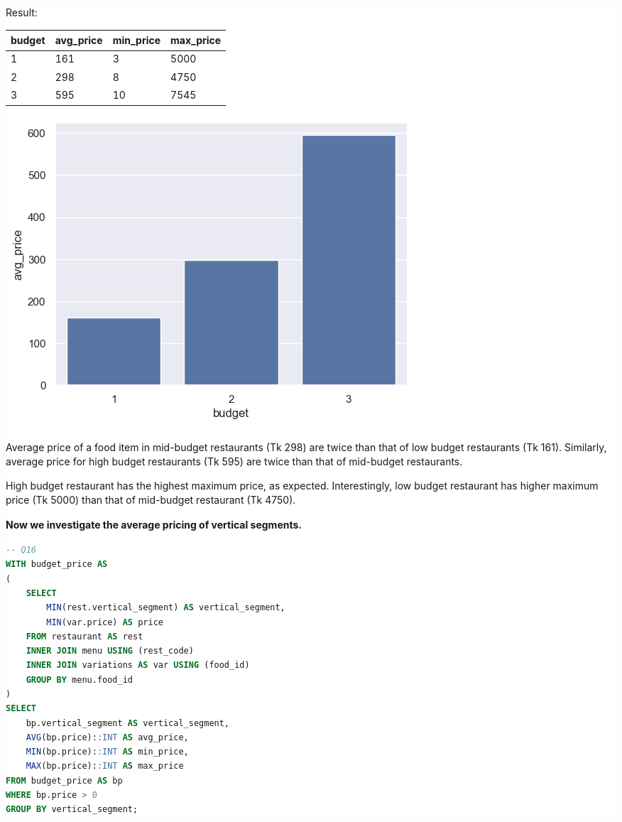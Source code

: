 Result:

| budget | avg_price | min_price | max_price |
| ------ | --------- | --------- | --------- |
| 1      | 161       | 3         | 5000      |
| 2      | 298       | 8         | 4750      |
| 3      | 595       | 10        | 7545      |

![Q15](./images/q15.png)

Average price of a food item in mid-budget restaurants (Tk 298) are twice than that of low budget restaurants (Tk 161). Similarly, average price for high budget restaurants (Tk 595) are twice than that of mid-budget restaurants.

High budget restaurant has the highest maximum price, as expected. Interestingly, low budget restaurant has higher maximum price (Tk 5000) than that of mid-budget restaurant (Tk 4750).

**Now we investigate the average pricing of vertical segments.**

```sql
-- Q16
WITH budget_price AS
(
	SELECT
		MIN(rest.vertical_segment) AS vertical_segment,
		MIN(var.price) AS price
	FROM restaurant AS rest
	INNER JOIN menu USING (rest_code)
	INNER JOIN variations AS var USING (food_id)
	GROUP BY menu.food_id
)
SELECT
	bp.vertical_segment AS vertical_segment,
	AVG(bp.price)::INT AS avg_price,
	MIN(bp.price)::INT AS min_price,
	MAX(bp.price)::INT AS max_price
FROM budget_price AS bp
WHERE bp.price > 0
GROUP BY vertical_segment;
```

